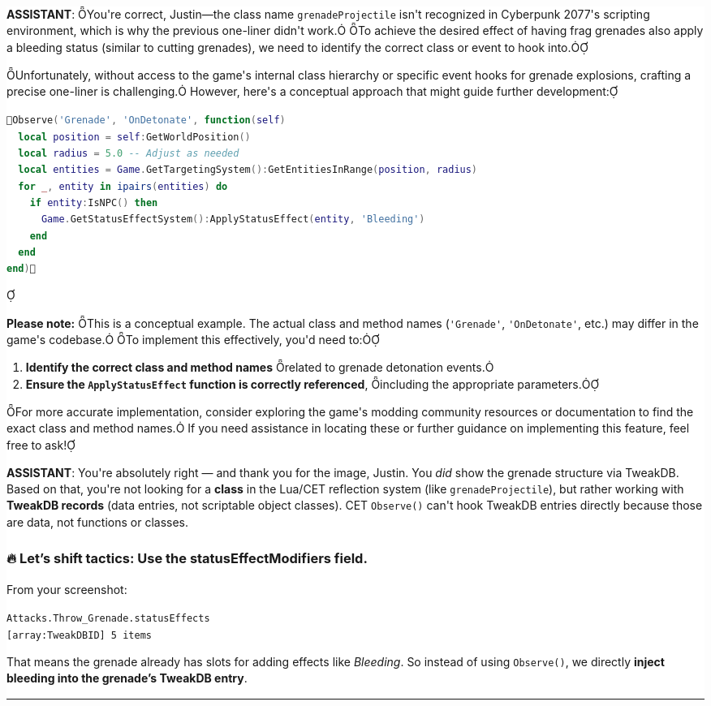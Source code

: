 **ASSISTANT**: You're correct, Justin—the class name `grenadeProjectile` isn't recognized in Cyberpunk 2077's scripting environment, which is why the previous one-liner didn't work. To achieve the desired effect of having frag grenades also apply a bleeding status (similar to cutting grenades), we need to identify the correct class or event to hook into.

Unfortunately, without access to the game's internal class hierarchy or specific event hooks for grenade explosions, crafting a precise one-liner is challenging. However, here's a conceptual approach that might guide further development:

```lua
Observe('Grenade', 'OnDetonate', function(self)
  local position = self:GetWorldPosition()
  local radius = 5.0 -- Adjust as needed
  local entities = Game.GetTargetingSystem():GetEntitiesInRange(position, radius)
  for _, entity in ipairs(entities) do
    if entity:IsNPC() then
      Game.GetStatusEffectSystem():ApplyStatusEffect(entity, 'Bleeding')
    end
  end
end)
```



**Please note:** This is a conceptual example. The actual class and method names (`'Grenade'`, `'OnDetonate'`, etc.) may differ in the game's codebase. To implement this effectively, you'd need to:

1. **Identify the correct class and method names** related to grenade detonation events.
2. **Ensure the `ApplyStatusEffect` function is correctly referenced**, including the appropriate parameters.

For more accurate implementation, consider exploring the game's modding community resources or documentation to find the exact class and method names. If you need assistance in locating these or further guidance on implementing this feature, feel free to ask!

**ASSISTANT**: You're absolutely right — and thank you for the image, Justin. You *did* show the grenade structure via TweakDB. Based on that, you're not looking for a **class** in the Lua/CET reflection system (like `grenadeProjectile`), but rather working with **TweakDB records** (data entries, not scriptable object classes). CET `Observe()` can't hook TweakDB entries directly because those are data, not functions or classes.

### 🔥 Let’s shift tactics: Use the **statusEffectModifiers** field.

From your screenshot:
```
Attacks.Throw_Grenade.statusEffects
[array:TweakDBID] 5 items
```

That means the grenade already has slots for adding effects like *Bleeding*. So instead of using `Observe()`, we directly **inject bleeding into the grenade’s TweakDB entry**.

---
